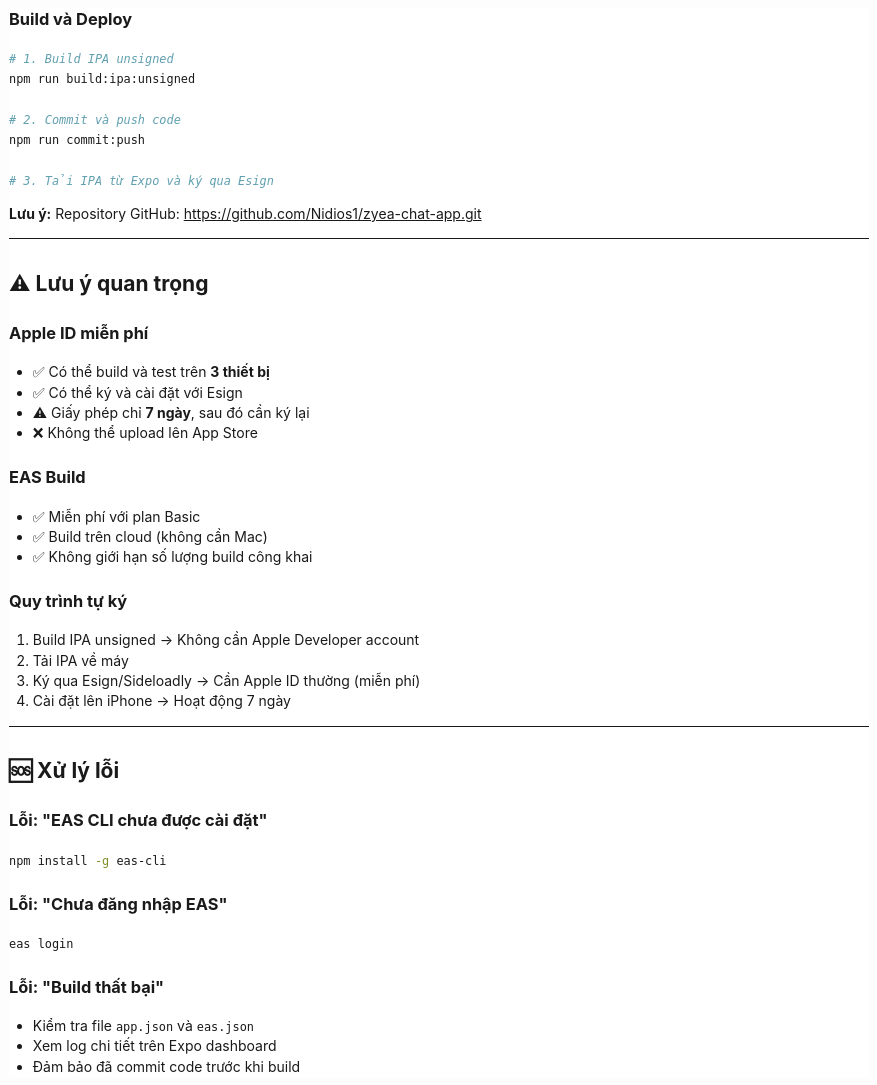 ### Build và Deploy
```bash
# 1. Build IPA unsigned
npm run build:ipa:unsigned

# 2. Commit và push code
npm run commit:push

# 3. Tải IPA từ Expo và ký qua Esign
```

**Lưu ý:** Repository GitHub: https://github.com/Nidios1/zyea-chat-app.git

---

## ⚠️ Lưu ý quan trọng

### Apple ID miễn phí
- ✅ Có thể build và test trên **3 thiết bị**
- ✅ Có thể ký và cài đặt với Esign
- ⚠️ Giấy phép chỉ **7 ngày**, sau đó cần ký lại
- ❌ Không thể upload lên App Store

### EAS Build
- ✅ Miễn phí với plan Basic
- ✅ Build trên cloud (không cần Mac)
- ✅ Không giới hạn số lượng build công khai

### Quy trình tự ký
1. Build IPA unsigned → Không cần Apple Developer account
2. Tải IPA về máy
3. Ký qua Esign/Sideloadly → Cần Apple ID thường (miễn phí)
4. Cài đặt lên iPhone → Hoạt động 7 ngày

---

## 🆘 Xử lý lỗi

### Lỗi: "EAS CLI chưa được cài đặt"
```bash
npm install -g eas-cli
```

### Lỗi: "Chưa đăng nhập EAS"
```bash
eas login
```

### Lỗi: "Build thất bại"
- Kiểm tra file `app.json` và `eas.json`
- Xem log chi tiết trên Expo dashboard
- Đảm bảo đã commit code trước khi build
